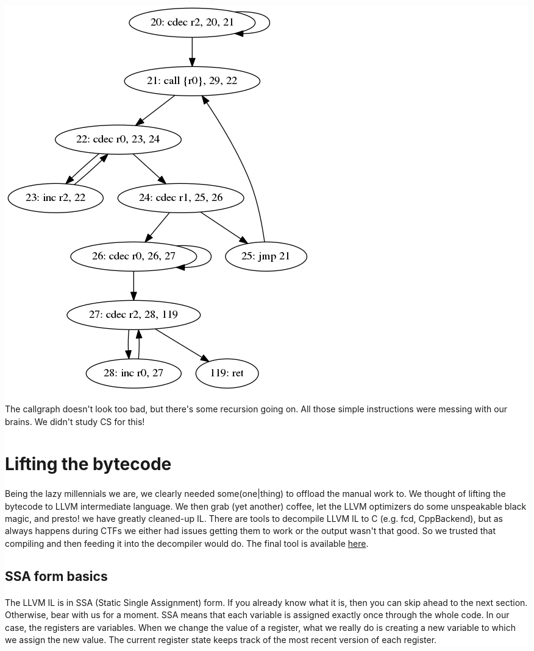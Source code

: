 ![CFG for 20](./graphs/function_20.png)

The callgraph doesn't look too bad, but there's some recursion going on. All those simple instructions were messing with our brains. We didn't study CS for this!

# Lifting the bytecode

Being the lazy millennials we are, we clearly needed some(one|thing) to offload the manual work to. We thought of lifting the bytecode to LLVM intermediate language. We then grab (yet another) coffee, let the LLVM optimizers do some unspeakable black magic, and presto! we have greatly cleaned-up IL. There are tools to decompile LLVM IL to C (e.g. fcd, CppBackend), but as always happens during CTFs we either had issues getting them to work or the output wasn't that good. So we trusted that compiling and then feeding it into the decompiler would do. The final tool is available [here](./tools/transllvm.py).

## SSA form basics

The LLVM IL is in SSA (Static Single Assignment) form. If you already know what it is, then you can skip ahead to the next section. Otherwise, bear with us for a moment. SSA means that each variable is assigned exactly once through the whole code. In our case, the registers are variables. When we change the value of a register, what we really do is creating a new variable to which we assign the new value. The current register state keeps track of the most recent version of each register.
